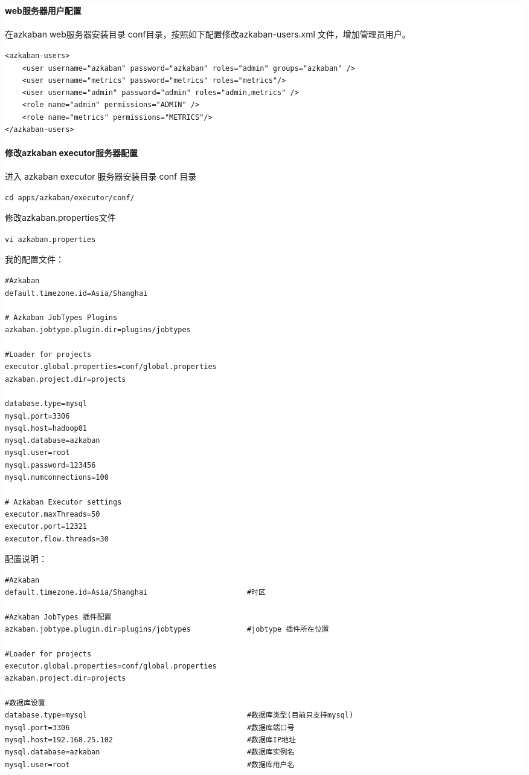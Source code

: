 #### web服务器用户配置
在azkaban web服务器安装目录 conf目录，按照如下配置修改azkaban-users.xml 文件，增加管理员用户。
```
<azkaban-users>
	<user username="azkaban" password="azkaban" roles="admin" groups="azkaban" />
	<user username="metrics" password="metrics" roles="metrics"/>
	<user username="admin" password="admin" roles="admin,metrics" />
	<role name="admin" permissions="ADMIN" />
	<role name="metrics" permissions="METRICS"/>
</azkaban-users>
```

#### 修改azkaban executor服务器配置
 进入 azkaban executor 服务器安装目录 conf 目录 
```
cd apps/azkaban/executor/conf/
```
修改azkaban.properties文件
```
vi azkaban.properties 
```

我的配置文件：
```
#Azkaban
default.timezone.id=Asia/Shanghai

# Azkaban JobTypes Plugins
azkaban.jobtype.plugin.dir=plugins/jobtypes

#Loader for projects
executor.global.properties=conf/global.properties
azkaban.project.dir=projects

database.type=mysql
mysql.port=3306
mysql.host=hadoop01
mysql.database=azkaban
mysql.user=root
mysql.password=123456
mysql.numconnections=100

# Azkaban Executor settings
executor.maxThreads=50
executor.port=12321
executor.flow.threads=30
```

配置说明：
```
#Azkaban
default.timezone.id=Asia/Shanghai                       #时区

#Azkaban JobTypes 插件配置
azkaban.jobtype.plugin.dir=plugins/jobtypes             #jobtype 插件所在位置

#Loader for projects
executor.global.properties=conf/global.properties
azkaban.project.dir=projects

#数据库设置
database.type=mysql                                     #数据库类型(目前只支持mysql)
mysql.port=3306                                         #数据库端口号
mysql.host=192.168.25.102                               #数据库IP地址
mysql.database=azkaban                                  #数据库实例名
mysql.user=root                                         #数据库用户名
```